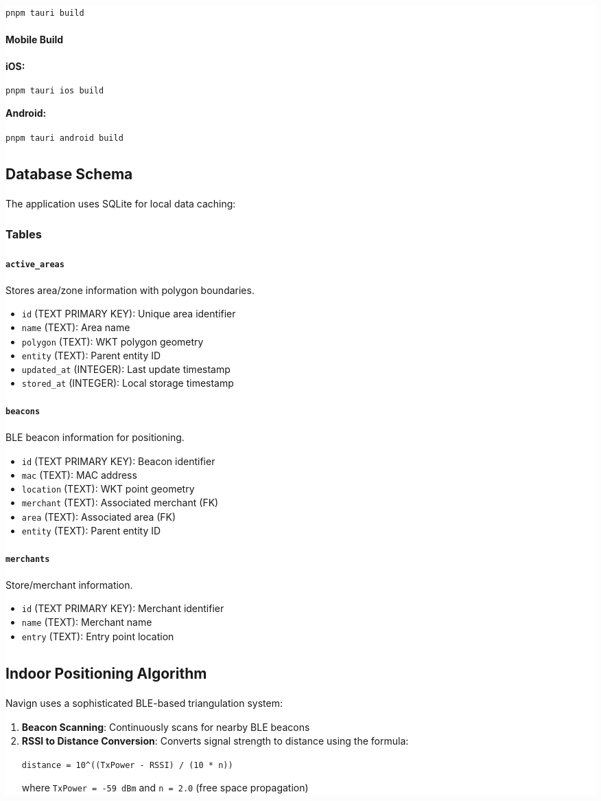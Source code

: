 ```bash
pnpm tauri build
```

#### Mobile Build

**iOS:**
```bash
pnpm tauri ios build
```

**Android:**
```bash
pnpm tauri android build
```

## Database Schema

The application uses SQLite for local data caching:

### Tables

#### `active_areas`
Stores area/zone information with polygon boundaries.
- `id` (TEXT PRIMARY KEY): Unique area identifier
- `name` (TEXT): Area name
- `polygon` (TEXT): WKT polygon geometry
- `entity` (TEXT): Parent entity ID
- `updated_at` (INTEGER): Last update timestamp
- `stored_at` (INTEGER): Local storage timestamp

#### `beacons`
BLE beacon information for positioning.
- `id` (TEXT PRIMARY KEY): Beacon identifier
- `mac` (TEXT): MAC address
- `location` (TEXT): WKT point geometry
- `merchant` (TEXT): Associated merchant (FK)
- `area` (TEXT): Associated area (FK)
- `entity` (TEXT): Parent entity ID

#### `merchants`
Store/merchant information.
- `id` (TEXT PRIMARY KEY): Merchant identifier
- `name` (TEXT): Merchant name
- `entry` (TEXT): Entry point location

## Indoor Positioning Algorithm

Navign uses a sophisticated BLE-based triangulation system:

1. **Beacon Scanning**: Continuously scans for nearby BLE beacons
2. **RSSI to Distance Conversion**: Converts signal strength to distance using the formula:
   ```
   distance = 10^((TxPower - RSSI) / (10 * n))
   ```
   where `TxPower = -59 dBm` and `n = 2.0` (free space propagation)
